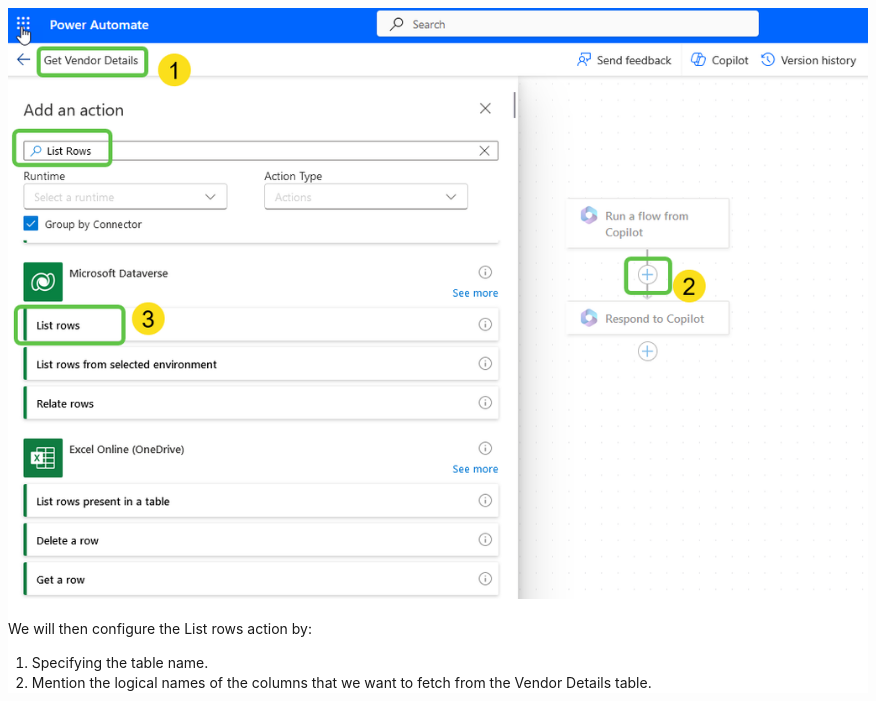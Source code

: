 ![List Rows](\images\10_CopilotAIPrompt\8.png)

We will then configure the List rows action by:
1. Specifying the table name.
2. Mention the logical names of the columns that we want to fetch from the Vendor Details table.
